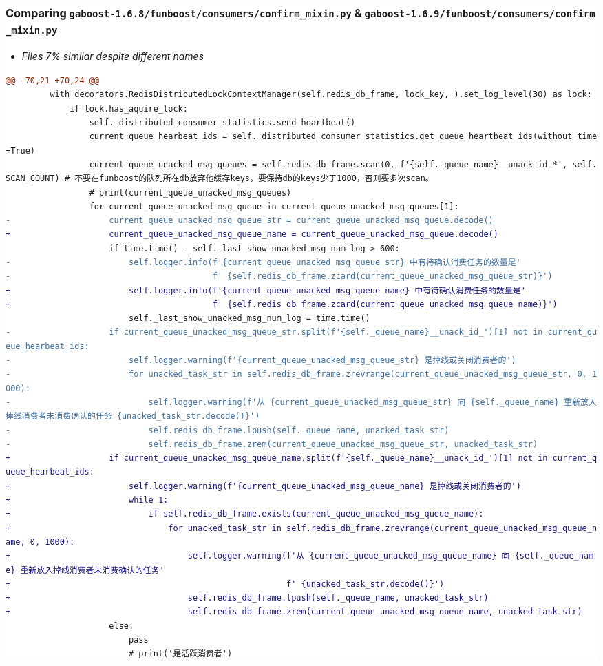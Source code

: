 ### Comparing `gaboost-1.6.8/funboost/consumers/confirm_mixin.py` & `gaboost-1.6.9/funboost/consumers/confirm_mixin.py`

 * *Files 7% similar despite different names*

```diff
@@ -70,21 +70,24 @@
         with decorators.RedisDistributedLockContextManager(self.redis_db_frame, lock_key, ).set_log_level(30) as lock:
             if lock.has_aquire_lock:
                 self._distributed_consumer_statistics.send_heartbeat()
                 current_queue_hearbeat_ids = self._distributed_consumer_statistics.get_queue_heartbeat_ids(without_time=True)
                 current_queue_unacked_msg_queues = self.redis_db_frame.scan(0, f'{self._queue_name}__unack_id_*', self.SCAN_COUNT) # 不要在funboost的队列所在db放弃他缓存keys，要保持db的keys少于1000，否则要多次scan。
                 # print(current_queue_unacked_msg_queues)
                 for current_queue_unacked_msg_queue in current_queue_unacked_msg_queues[1]:
-                    current_queue_unacked_msg_queue_str = current_queue_unacked_msg_queue.decode()
+                    current_queue_unacked_msg_queue_name = current_queue_unacked_msg_queue.decode()
                     if time.time() - self._last_show_unacked_msg_num_log > 600:
-                        self.logger.info(f'{current_queue_unacked_msg_queue_str} 中有待确认消费任务的数量是'
-                                         f' {self.redis_db_frame.zcard(current_queue_unacked_msg_queue_str)}')
+                        self.logger.info(f'{current_queue_unacked_msg_queue_name} 中有待确认消费任务的数量是'
+                                         f' {self.redis_db_frame.zcard(current_queue_unacked_msg_queue_name)}')
                         self._last_show_unacked_msg_num_log = time.time()
-                    if current_queue_unacked_msg_queue_str.split(f'{self._queue_name}__unack_id_')[1] not in current_queue_hearbeat_ids:
-                        self.logger.warning(f'{current_queue_unacked_msg_queue_str} 是掉线或关闭消费者的')
-                        for unacked_task_str in self.redis_db_frame.zrevrange(current_queue_unacked_msg_queue_str, 0, 1000):
-                            self.logger.warning(f'从 {current_queue_unacked_msg_queue_str} 向 {self._queue_name} 重新放入掉线消费者未消费确认的任务 {unacked_task_str.decode()}')
-                            self.redis_db_frame.lpush(self._queue_name, unacked_task_str)
-                            self.redis_db_frame.zrem(current_queue_unacked_msg_queue_str, unacked_task_str)
+                    if current_queue_unacked_msg_queue_name.split(f'{self._queue_name}__unack_id_')[1] not in current_queue_hearbeat_ids:
+                        self.logger.warning(f'{current_queue_unacked_msg_queue_name} 是掉线或关闭消费者的')
+                        while 1:
+                            if self.redis_db_frame.exists(current_queue_unacked_msg_queue_name):
+                                for unacked_task_str in self.redis_db_frame.zrevrange(current_queue_unacked_msg_queue_name, 0, 1000):
+                                    self.logger.warning(f'从 {current_queue_unacked_msg_queue_name} 向 {self._queue_name} 重新放入掉线消费者未消费确认的任务'
+                                                        f' {unacked_task_str.decode()}')
+                                    self.redis_db_frame.lpush(self._queue_name, unacked_task_str)
+                                    self.redis_db_frame.zrem(current_queue_unacked_msg_queue_name, unacked_task_str)
                     else:
                         pass
                         # print('是活跃消费者')
```


 [//]: # (现在新建一个qq群 189603256)